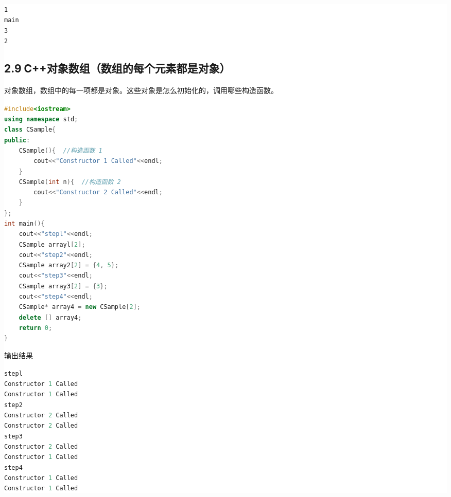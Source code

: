 ```text
1
main
3
2
```

## 2.9  C++对象数组（数组的每个元素都是对象）

对象数组，数组中的每一项都是对象。这些对象是怎么初始化的，调用哪些构造函数。

```c++
#include<iostream>
using namespace std;
class CSample{
public:
    CSample(){  //构造函数 1
        cout<<"Constructor 1 Called"<<endl;
    }
    CSample(int n){  //构造函数 2
        cout<<"Constructor 2 Called"<<endl;
    }
};
int main(){
    cout<<"stepl"<<endl;
    CSample arrayl[2];
    cout<<"step2"<<endl;
    CSample array2[2] = {4, 5};
    cout<<"step3"<<endl;
    CSample array3[2] = {3};
    cout<<"step4"<<endl;
    CSample* array4 = new CSample[2];
    delete [] array4;
    return 0;
}
```

输出结果

```c++
stepl
Constructor 1 Called
Constructor 1 Called
step2
Constructor 2 Called
Constructor 2 Called
step3
Constructor 2 Called
Constructor 1 Called
step4
Constructor 1 Called
Constructor 1 Called
```
